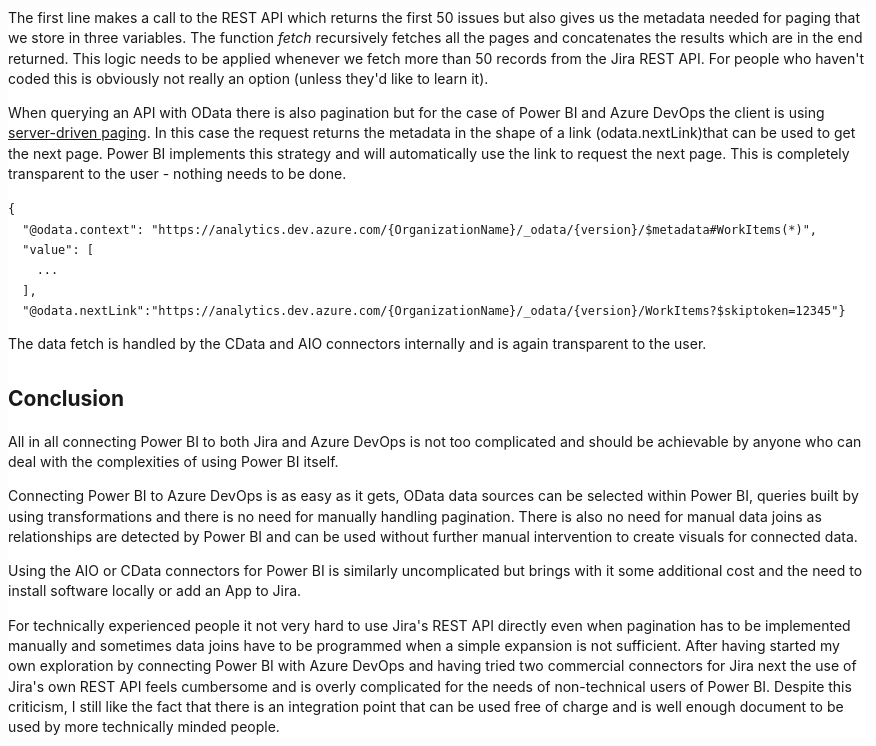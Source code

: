 The first line makes a call to the REST API which returns the first 50 issues but also gives us the metadata needed for paging that we store in three variables. The function _fetch_ recursively fetches all the pages and concatenates the results which are in the end returned.
This logic needs to be applied whenever we fetch more than 50 records from the Jira REST API. For people who haven't coded this is obviously not really an option (unless they'd like to learn it).

When querying an API with OData there is also pagination but for the case of Power BI and Azure DevOps the client is using [server-driven paging](https://docs.microsoft.com/en-us/azure/devops/report/extend-analytics/odata-query-guidelines?view=azure-devops#perf-paging). In this case the request returns the metadata in the shape of a link (odata.nextLink)that can be used to get the next page. Power BI implements this strategy and will automatically use the link to request the next page. This is completely transparent to the user - nothing needs to be done.

~~~
{
  "@odata.context": "https://analytics.dev.azure.com/{OrganizationName}/_odata/{version}/$metadata#WorkItems(*)",
  "value": [
    ...
  ],
  "@odata.nextLink":"https://analytics.dev.azure.com/{OrganizationName}/_odata/{version}/WorkItems?$skiptoken=12345"}
~~~

The data fetch is handled by the CData and AIO connectors internally and is again transparent to the user.

## Conclusion

All in all connecting Power BI to both Jira and Azure DevOps is not too complicated and should be achievable by anyone who can deal with the complexities of using Power BI itself. 

Connecting Power BI to Azure DevOps is as easy as it gets, OData data sources can be selected within Power BI, queries built by using transformations and there is no need for manually handling pagination. There is also no need for manual data joins as relationships are detected by Power BI and can be used without further manual intervention to create visuals for connected data.

Using the AIO or CData connectors for Power BI is similarly uncomplicated but brings with it some additional cost and the need to install software locally or add an App to Jira.

For technically experienced people it not very hard to use Jira's REST API directly even when pagination has to be implemented manually and sometimes data joins have to be programmed when a simple expansion is not sufficient. After having started my own exploration by connecting Power BI with Azure DevOps and having tried two commercial connectors for Jira next the use of Jira's own REST API feels cumbersome and is overly complicated for the needs of non-technical users of Power BI.
Despite this criticism, I still like the fact that there is an integration point that can be used free of charge and is well enough document to be used by more technically minded people.


